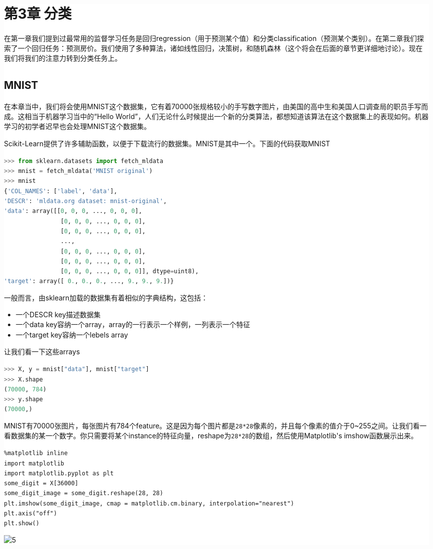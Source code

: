 # 第3章 分类

在第一章我们提到过最常用的监督学习任务是回归regression（用于预测某个值）和分类classification（预测某个类别）。在第二章我们探索了一个回归任务：预测房价。我们使用了多种算法，诸如线性回归，决策树，和随机森林（这个将会在后面的章节更详细地讨论）。现在我们将我们的注意力转到分类任务上。

## MNIST
在本章当中，我们将会使用MNIST这个数据集，它有着70000张规格较小的手写数字图片，由美国的高中生和美国人口调查局的职员手写而成。这相当于机器学习当中的“Hello World”，人们无论什么时候提出一个新的分类算法，都想知道该算法在这个数据集上的表现如何。机器学习的初学者迟早也会处理MNIST这个数据集。

Scikit-Learn提供了许多辅助函数，以便于下载流行的数据集。MNIST是其中一个。下面的代码获取MNIST
```python
>>> from sklearn.datasets import fetch_mldata
>>> mnist = fetch_mldata('MNIST original')
>>> mnist
{'COL_NAMES': ['label', 'data'],
'DESCR': 'mldata.org dataset: mnist-original',
'data': array([[0, 0, 0, ..., 0, 0, 0],
                [0, 0, 0, ..., 0, 0, 0],
                [0, 0, 0, ..., 0, 0, 0],
                ...,
                [0, 0, 0, ..., 0, 0, 0],
                [0, 0, 0, ..., 0, 0, 0],
                [0, 0, 0, ..., 0, 0, 0]], dtype=uint8),
'target': array([ 0., 0., 0., ..., 9., 9., 9.])}
```
一般而言，由sklearn加载的数据集有着相似的字典结构，这包括：
- 一个DESCR key描述数据集
- 一个data key容纳一个array，array的一行表示一个样例，一列表示一个特征
- 一个target key容纳一个lebels array

让我们看一下这些arrays
```python
>>> X, y = mnist["data"], mnist["target"]
>>> X.shape
(70000, 784)
>>> y.shape
(70000,)
```
MNIST有70000张图片，每张图片有784个feature。这是因为每个图片都是```28*28```像素的，并且每个像素的值介于0~255之间。让我们看一看数据集的某一个数字。你只需要将某个instance的特征向量，reshape为```28*28```的数组，然后使用Matplotlib's imshow函数展示出来。
```
%matplotlib inline
import matplotlib
import matplotlib.pyplot as plt
some_digit = X[36000]
some_digit_image = some_digit.reshape(28, 28)
plt.imshow(some_digit_image, cmap = matplotlib.cm.binary, interpolation="nearest")
plt.axis("off")
plt.show()
```

![5](https://github.com/apachecn/hands_on_Ml_with_Sklearn_and_TF/blob/Lisanaaa/images/chapter_3/chapter3.1.jpeg)


  [1]: http://static.zybuluo.com/likeban/hncnda6c9irca3qt0015b9g5/image_1cantibmomjbej01d4eu8jqemm.png
  [2]: http://static.zybuluo.com/likeban/rd1skekyf3wlrgrcw4tiu2r9/image_1cb0vdsvjjvrroq1rpccf515l19.png
  [3]: http://static.zybuluo.com/likeban/m7az5qwhfi622oh09x5ww9tx/image_1cb47lol881aqsc11o0pg34ms10.png
  [4]: http://static.zybuluo.com/likeban/h0814ujz0d1n4j5yz4z2ns6n/image_1cb49sr0r16b1l3010kh1ulqi51t.png
  [5]: http://static.zybuluo.com/likeban/k74o1lvwbg0ai5pgowjtq4aa/image_1cb4at71a1e8255t1igr11dr5j22a.png
  [6]: http://static.zybuluo.com/likeban/p52tblojgibrfkk008egsjmn/image_1cb4bb908f8qug81tlcrf81rcc2n.png
  [7]: http://static.zybuluo.com/likeban/tslrplay4swxeb34u4wdjrgz/image_1cb4elb181oai13h912cq1adm1lge34.png
  [8]: http://static.zybuluo.com/likeban/ggql1jd434x998usrxxb74zg/image_1cb4ftu801e791bp3j2m1hsguqe3h.png
  [9]: http://static.zybuluo.com/likeban/1phfys60nejkwsew9dgkch8b/image_1cb4k0h0c1ccam9a1v736jvoh43u.png
  [10]: http://static.zybuluo.com/likeban/jyp1n7pqka91ljj52kcwitsk/image_1cb4kho9o1mjc1l9m1oto1ah51fnp4b.png
  [11]: http://static.zybuluo.com/likeban/4yw350svuqixufg8ybh6uypv/image_1cb4nk9981bgufb318jg1grg39u9.png
  [12]: http://static.zybuluo.com/likeban/sksd94fnfrdv0qzd47vt8hzw/image_1cb4ptpt01hrq16dv1hr0mvq626m.png
  [13]: http://static.zybuluo.com/likeban/p7zc8scbmjs92zsyaxqf226n/image_1cb4q0t3s1j5u82ereoitj15p113.png